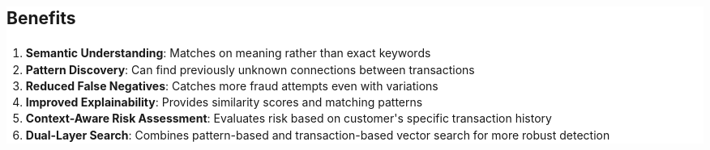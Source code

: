 ## Benefits

1. **Semantic Understanding**: Matches on meaning rather than exact keywords
2. **Pattern Discovery**: Can find previously unknown connections between transactions
3. **Reduced False Negatives**: Catches more fraud attempts even with variations
4. **Improved Explainability**: Provides similarity scores and matching patterns
5. **Context-Aware Risk Assessment**: Evaluates risk based on customer's specific transaction history
6. **Dual-Layer Search**: Combines pattern-based and transaction-based vector search for more robust detection